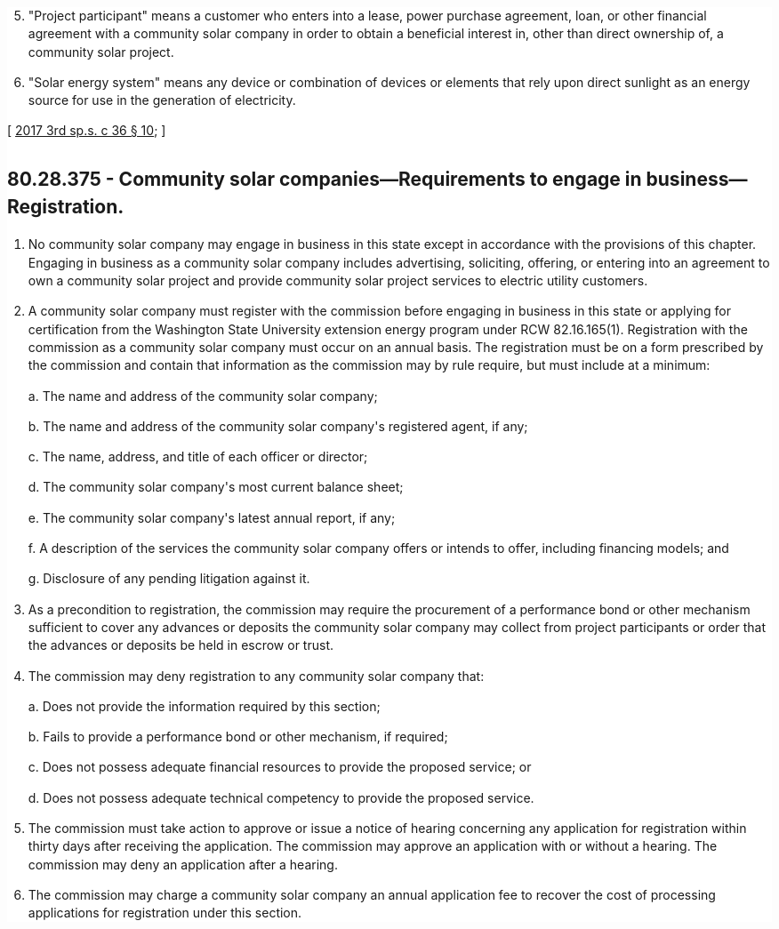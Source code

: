 5. "Project participant" means a customer who enters into a lease, power purchase agreement, loan, or other financial agreement with a community solar company in order to obtain a beneficial interest in, other than direct ownership of, a community solar project.

6. "Solar energy system" means any device or combination of devices or elements that rely upon direct sunlight as an energy source for use in the generation of electricity.

\[ [2017 3rd sp.s. c 36 § 10](https://lawfilesext.leg.wa.gov/biennium/2017-18/Pdf/Bills/Session%20Laws/Senate/5939-S.SL.pdf?cite=2017%203rd%20sp.s.%20c%2036%20§%2010); \]

## 80.28.375 - Community solar companies—Requirements to engage in business—Registration.
1. No community solar company may engage in business in this state except in accordance with the provisions of this chapter. Engaging in business as a community solar company includes advertising, soliciting, offering, or entering into an agreement to own a community solar project and provide community solar project services to electric utility customers.

2. A community solar company must register with the commission before engaging in business in this state or applying for certification from the Washington State University extension energy program under RCW 82.16.165(1). Registration with the commission as a community solar company must occur on an annual basis. The registration must be on a form prescribed by the commission and contain that information as the commission may by rule require, but must include at a minimum:

   a. The name and address of the community solar company;

   b. The name and address of the community solar company's registered agent, if any;

   c. The name, address, and title of each officer or director;

   d. The community solar company's most current balance sheet;

   e. The community solar company's latest annual report, if any;

   f. A description of the services the community solar company offers or intends to offer, including financing models; and

   g. Disclosure of any pending litigation against it.

3. As a precondition to registration, the commission may require the procurement of a performance bond or other mechanism sufficient to cover any advances or deposits the community solar company may collect from project participants or order that the advances or deposits be held in escrow or trust.

4. The commission may deny registration to any community solar company that:

   a. Does not provide the information required by this section;

   b. Fails to provide a performance bond or other mechanism, if required;

   c. Does not possess adequate financial resources to provide the proposed service; or

   d. Does not possess adequate technical competency to provide the proposed service.

5. The commission must take action to approve or issue a notice of hearing concerning any application for registration within thirty days after receiving the application. The commission may approve an application with or without a hearing. The commission may deny an application after a hearing.

6. The commission may charge a community solar company an annual application fee to recover the cost of processing applications for registration under this section.
